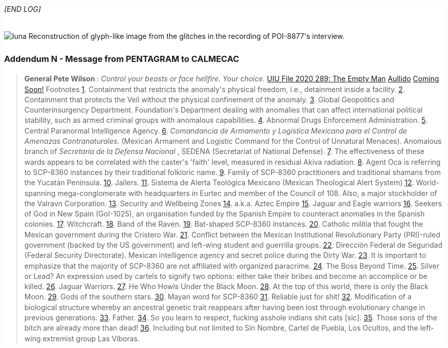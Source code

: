 ###### [END LOG]
![luna](http://scp-wiki.wikidot.com/local--files/scp-8360/luna)
Reconstruction of glyph-like image from the glitches in the recording of POI-8877's interview.
### Addendum N - Message from PENTAGRAM to CALMECAC
> **General Pete Wilson** : _Control your beasts or face hellfire. Your choice._
[UIU File 2020 289: The Empty Man](/uiu-file-2020-289)
[Aullido](/our-open-veins-hub)
[Coming Soon!](/)
Footnotes
[1](javascript:;). Containment that restricts the anomaly's physical freedom, i.e., detainment inside a facility.
[2](javascript:;). Containment that protects the Veil without the physical confinement of the anomaly.
[3](javascript:;). Global Geopolitics and Counterinsurgency Department. Foundation's Department dealing with anomalies that can affect international political stability, such as armed criminal groups with anomalous capabilities.
[4](javascript:;). Abnormal Drugs Enforcement Administration.
[5](javascript:;). Central Paranormal Intelligence Agency.
[6](javascript:;). _Comandancia de Armamento y Logística Mexicana para el Control de Amenazas Contranaturales._ (Mexican Armament and Logistic Command for the Control of Unnatural Menaces). Anomalous branch of _Secretaría de la Defensa Nacional_ , SEDENA (Secretariat of National Defense).
[7](javascript:;). The effectiveness of these wards appears to be correlated with the caster's 'faith' level, measured in residual Akiva radiation.
[8](javascript:;). Agent Oca is referring to SCP-8360 instances by their traditional folkloric name.
[9](javascript:;). Family of SCP-8360 practitioners and traditional shamans from the Yucatán Península.
[10](javascript:;). Jailers.
[11](javascript:;). Sistema de Alerta Teológica Mexicano (Mexican Theological Alert System)
[12](javascript:;). World-spanning mega-conglomerate with headquarters in Eurtec and member of the Council of 108. Also, a major stockholder of the Valravn Corporation.
[13](javascript:;). Security and Wellbeing Zones
[14](javascript:;). a.k.a. Aztec Empire
[15](javascript:;). Jaguar and Eagle warriors
[16](javascript:;). Seekers of God in New Spain (GoI-1025), an organisation funded by the Spanish Empire to counteract anomalies in the Spanish colonies.
[17](javascript:;). Witchcraft.
[18](javascript:;). Band of the Raven.
[19](javascript:;). Bat-shaped SCP-8360 instances.
[20](javascript:;). Catholic militia that fought the Mexican government during the Cristero War.
[21](javascript:;). Conflict between the Mexican Institutional Revolutionary Party (PRI)-ruled government (backed by the US government) and left-wing student and guerrilla groups.
[22](javascript:;). Dirección Federal de Seguridad (Federal Security Directorate). Mexican intelligence agency and secret police during the Dirty War.
[23](javascript:;). It is important to emphasize that the majority of SCP-8360 are not affiliated with organized paracrime.
[24](javascript:;). The Boss Beyond Time.
[25](javascript:;). Silver or Lead? An expression used by cartels to signify two options: either take their bribes and become an accomplice or be killed.
[26](javascript:;). Jaguar Warriors.
[27](javascript:;). He Who Howls Under the Black Moon.
[28](javascript:;). At the top of this world, there is only the Black Moon.
[29](javascript:;). Gods of the southern stars.
[30](javascript:;). Mayan word for SCP-8360
[31](javascript:;). Reliable just for shit!
[32](javascript:;). Modification of a biological structure whereby an ancestral genetic trait reappears after having been lost through evolutionary change in previous generations.
[33](javascript:;). Father.
[34](javascript:;). So you learn to respect, fucking asshole indians shit cats [sic].
[35](javascript:;). Those sons of the bitch are already more than dead!
[36](javascript:;). Including but not limited to Sin Nombre, Cartel de Puebla, Los Ocultos, and the left-wing extremist group Las Víboras.